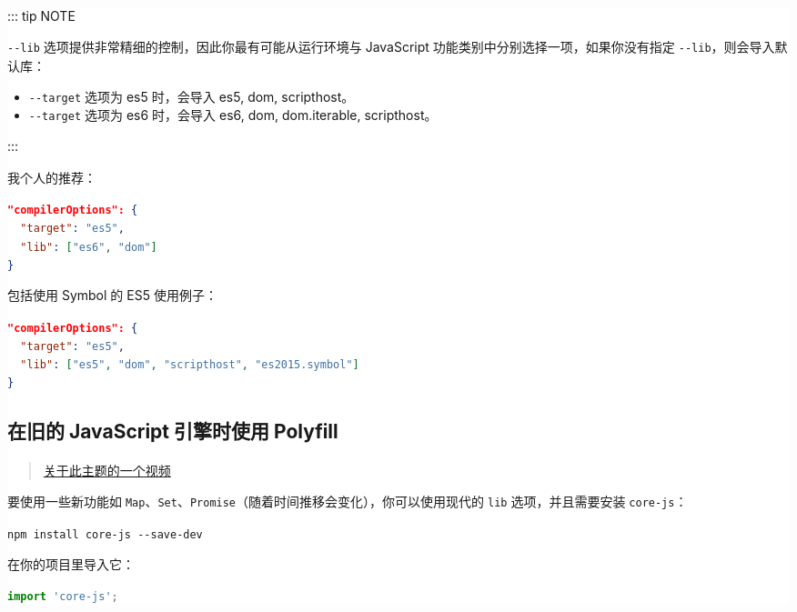 ::: tip NOTE

`--lib` 选项提供非常精细的控制，因此你最有可能从运行环境与 JavaScript 功能类别中分别选择一项，如果你没有指定 `--lib`，则会导入默认库：

- `--target` 选项为 es5 时，会导入 es5, dom, scripthost。
- `--target` 选项为 es6 时，会导入 es6, dom, dom.iterable, scripthost。

:::

我个人的推荐：

```json
"compilerOptions": {
  "target": "es5",
  "lib": ["es6", "dom"]
}
```

包括使用 Symbol 的 ES5 使用例子：

```json
"compilerOptions": {
  "target": "es5",
  "lib": ["es5", "dom", "scripthost", "es2015.symbol"]
}
```

## 在旧的 JavaScript 引擎时使用 Polyfill

> [关于此主题的一个视频](https://egghead.io/lessons/typescript-using-es6-and-esnext-with-typescript)

要使用一些新功能如 `Map`、`Set`、`Promise`（随着时间推移会变化），你可以使用现代的 `lib` 选项，并且需要安装 `core-js`：

```shell
npm install core-js --save-dev
```

在你的项目里导入它：

```ts
import 'core-js';
```
